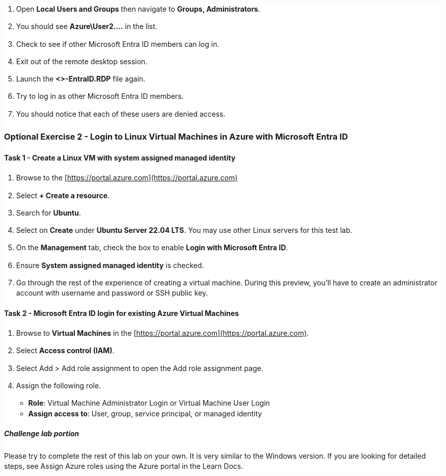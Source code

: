 1. Open **Local Users and Groups** then navigate to **Groups, Administrators**.

1. You should see **Azure\User2....** in the list.

1. Check to see if other Microsoft Entra ID members can log in.

1. Exit out of the remote desktop session.

1. Launch the **<<server name>>-EntraID.RDP** file again.

1. Try to log in as other Microsoft Entra ID members.

1. You should notice that each of these users are denied access.

### Optional Exercise 2 - Login to Linux Virtual Machines in Azure with Microsoft Entra ID

#### Task 1 - Create a Linux VM with system assigned managed identity

1. Browse to the [https://portal.azure.com](https://portal.azure.com)

1. Select **+ Create a resource**.

1. Search for **Ubuntu**.

1. Select on **Create** under **Ubuntu Server 22.04 LTS**. You may use other Linux servers for this test lab.

1. On the **Management** tab, check the box to enable **Login with Microsoft Entra ID**.

1. Ensure **System assigned managed identity** is checked.

1. Go through the rest of the experience of creating a virtual machine. During this preview, you’ll have to create an administrator account with username and password or SSH public key.

#### Task 2 - Microsoft Entra ID login for existing Azure Virtual Machines

1. Browse to **Virtual Machines** in the [https://portal.azure.com](https://portal.azure.com).

1. Select **Access control (IAM)**.

1. Select Add > Add role assignment to open the Add role assignment page.

1. Assign the following role. 
    - **Role**: Virtual Machine Administrator Login or Virtual Machine User Login
    - **Assign access to**: User, group, service principal, or managed identity

##### Challenge lab portion

Please try to complete the rest of this lab on your own. It is very similar to the Windows version. If you are looking for detailed steps, see Assign Azure roles using the Azure portal in the Learn Docs.

